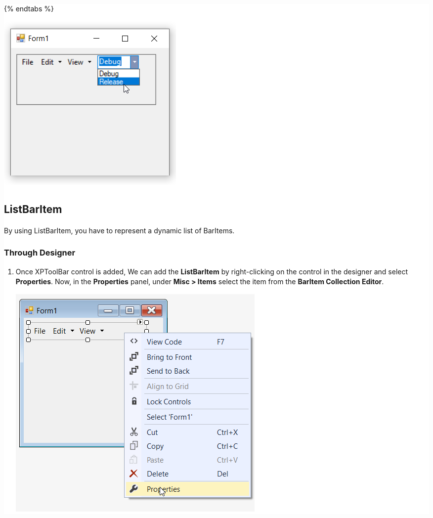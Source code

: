 {% endtabs %}

![ComboBoxBarItem](BarItems_Images/ComboBox.png)

## ListBarItem

By using ListBarItem, you have to represent a dynamic list of BarItems.

### Through Designer

1. Once XPToolBar control is added, We can add the **ListBarItem** by right-clicking on the control in the designer and select **Properties**. Now, in the **Properties** panel, under **Misc > Items** select the item from the **BarItem Collection Editor**.

   ![ListBarItem](BarItems_Images/Properties.png)
